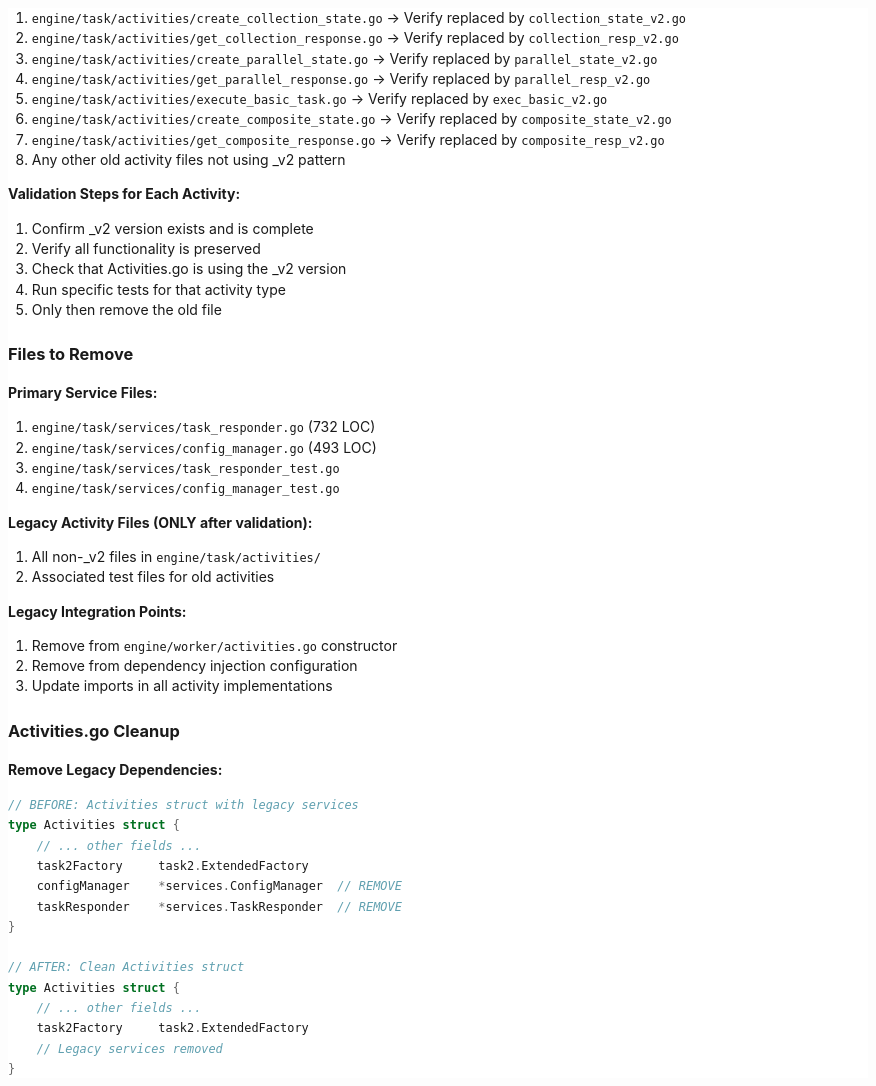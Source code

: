 1. `engine/task/activities/create_collection_state.go` → Verify replaced by `collection_state_v2.go`
2. `engine/task/activities/get_collection_response.go` → Verify replaced by `collection_resp_v2.go`
3. `engine/task/activities/create_parallel_state.go` → Verify replaced by `parallel_state_v2.go`
4. `engine/task/activities/get_parallel_response.go` → Verify replaced by `parallel_resp_v2.go`
5. `engine/task/activities/execute_basic_task.go` → Verify replaced by `exec_basic_v2.go`
6. `engine/task/activities/create_composite_state.go` → Verify replaced by `composite_state_v2.go`
7. `engine/task/activities/get_composite_response.go` → Verify replaced by `composite_resp_v2.go`
8. Any other old activity files not using \_v2 pattern

**Validation Steps for Each Activity:**

1. Confirm \_v2 version exists and is complete
2. Verify all functionality is preserved
3. Check that Activities.go is using the \_v2 version
4. Run specific tests for that activity type
5. Only then remove the old file

### Files to Remove

**Primary Service Files:**

1. `engine/task/services/task_responder.go` (732 LOC)
2. `engine/task/services/config_manager.go` (493 LOC)
3. `engine/task/services/task_responder_test.go`
4. `engine/task/services/config_manager_test.go`

**Legacy Activity Files (ONLY after validation):**

1. All non-\_v2 files in `engine/task/activities/`
2. Associated test files for old activities

**Legacy Integration Points:**

1. Remove from `engine/worker/activities.go` constructor
2. Remove from dependency injection configuration
3. Update imports in all activity implementations

### Activities.go Cleanup

**Remove Legacy Dependencies:**

```go
// BEFORE: Activities struct with legacy services
type Activities struct {
    // ... other fields ...
    task2Factory     task2.ExtendedFactory
    configManager    *services.ConfigManager  // REMOVE
    taskResponder    *services.TaskResponder  // REMOVE
}

// AFTER: Clean Activities struct
type Activities struct {
    // ... other fields ...
    task2Factory     task2.ExtendedFactory
    // Legacy services removed
}
```
